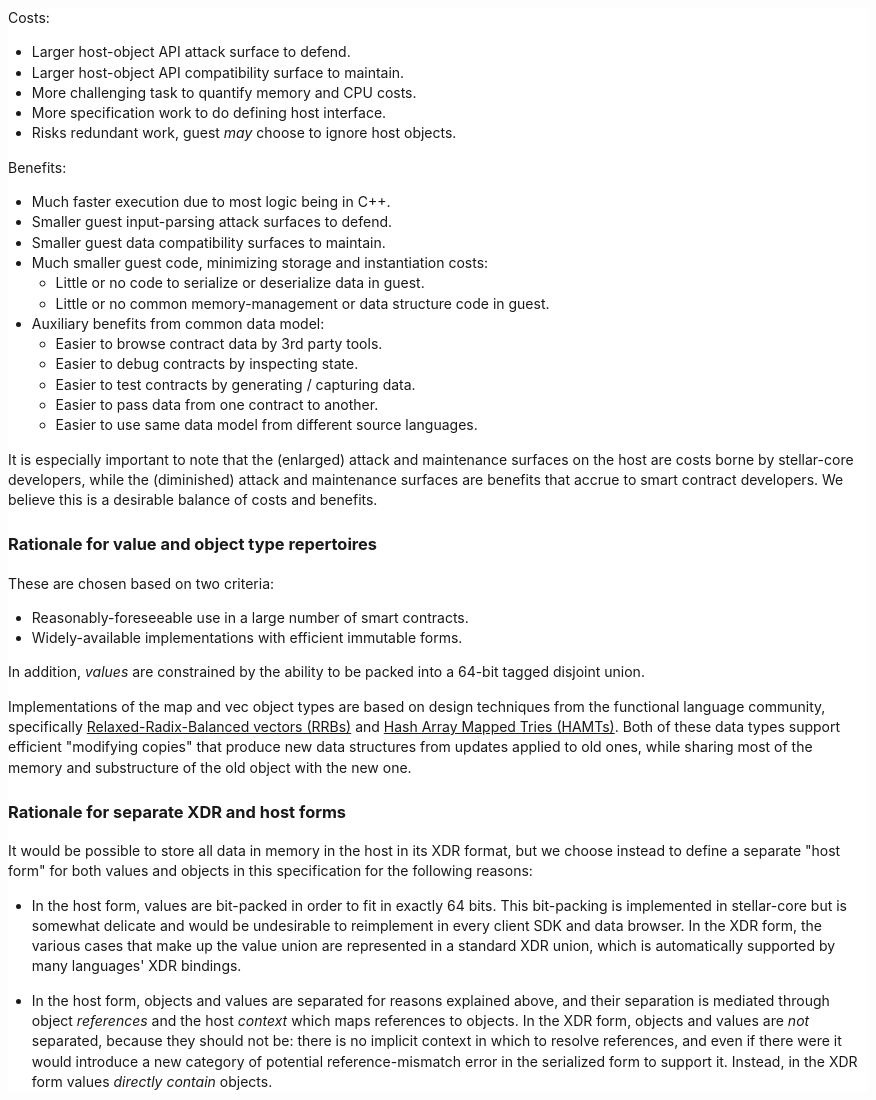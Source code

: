 Costs:
  - Larger host-object API attack surface to defend.
  - Larger host-object API compatibility surface to maintain.
  - More challenging task to quantify memory and CPU costs.
  - More specification work to do defining host interface.
  - Risks redundant work, guest _may_ choose to ignore host objects.

Benefits:
  - Much faster execution due to most logic being in C++.
  - Smaller guest input-parsing attack surfaces to defend.
  - Smaller guest data compatibility surfaces to maintain. 
  - Much smaller guest code, minimizing storage and instantiation costs:
    - Little or no code to serialize or deserialize data in guest.
    - Little or no common memory-management or data structure code in guest.
  - Auxiliary benefits from common data model:
    - Easier to browse contract data by 3rd party tools.
    - Easier to debug contracts by inspecting state.
    - Easier to test contracts by generating / capturing data.
    - Easier to pass data from one contract to another.
    - Easier to use same data model from different source languages.

It is especially important to note that the (enlarged) attack and maintenance surfaces on the host are costs borne by stellar-core developers, while the (diminished) attack and maintenance surfaces are benefits that accrue to smart contract developers. We believe this is a desirable balance of costs and benefits.

### Rationale for value and object type repertoires

These are chosen based on two criteria:

  - Reasonably-foreseeable use in a large number of smart contracts.
  - Widely-available implementations with efficient immutable forms.

In addition, _values_ are constrained by the ability to be packed into a 64-bit tagged disjoint union.

Implementations of the map and vec object types are based on design techniques from the functional language community, specifically [Relaxed-Radix-Balanced vectors (RRBs)](https://dl.acm.org/doi/10.1145/2784731.2784739) and [Hash Array Mapped Tries (HAMTs)](https://en.wikipedia.org/wiki/Hash_array_mapped_trie). Both of these data types support efficient "modifying copies" that produce new data structures from updates applied to old ones, while sharing most of the memory and substructure of the old object with the new one.

### Rationale for separate XDR and host forms

It would be possible to store all data in memory in the host in its XDR format, but we choose instead to define a separate "host form" for both values and objects in this specification for the following reasons:

  - In the host form, values are bit-packed in order to fit in exactly 64 bits. This bit-packing is implemented in stellar-core but is somewhat delicate and would be undesirable to reimplement in every client SDK and data browser. In the XDR form, the various cases that make up the value union are represented in a standard XDR union, which is automatically supported by many languages' XDR bindings.

  - In the host form, objects and values are separated for reasons explained above, and their separation is mediated through object _references_ and the host _context_ which maps references to objects. In the XDR form, objects and values are _not_ separated, because they should not be: there is no implicit context in which to resolve references, and even if there were it would introduce a new category of potential reference-mismatch error in the serialized form to support it. Instead, in the XDR form values _directly contain_ objects.

